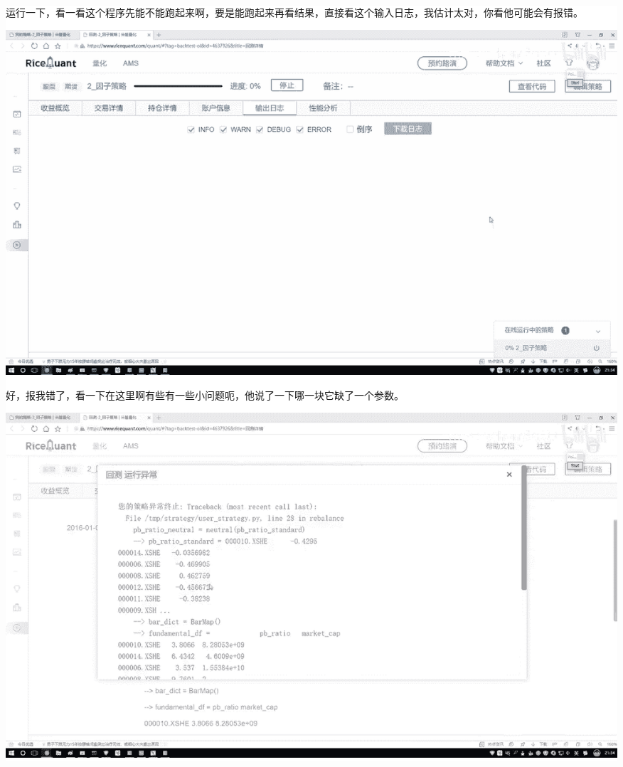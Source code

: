 运行一下，看一看这个程序先能不能跑起来啊，要是能跑起来再看结果，直接看这个输入日志，我估计太对，你看他可能会有报错。



![](img/6782095d3740028bf23e34b75fd2fcbc_18.png)

好，报我错了，看一下在这里啊有些有一些小问题呃，他说了一下哪一块它缺了一个参数。

![](img/6782095d3740028bf23e34b75fd2fcbc_20.png)
